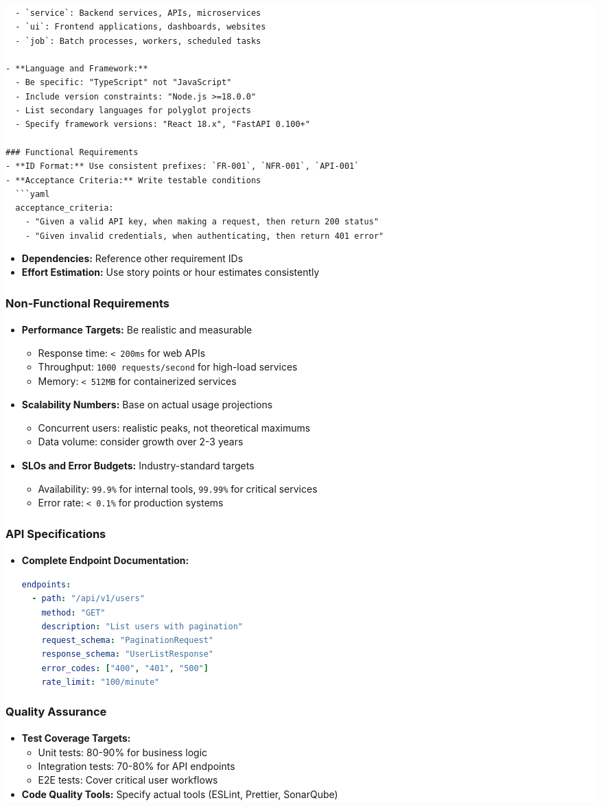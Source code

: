 ```
  - `service`: Backend services, APIs, microservices
  - `ui`: Frontend applications, dashboards, websites
  - `job`: Batch processes, workers, scheduled tasks

- **Language and Framework:**
  - Be specific: "TypeScript" not "JavaScript"
  - Include version constraints: "Node.js >=18.0.0"
  - List secondary languages for polyglot projects
  - Specify framework versions: "React 18.x", "FastAPI 0.100+"

### Functional Requirements
- **ID Format:** Use consistent prefixes: `FR-001`, `NFR-001`, `API-001`
- **Acceptance Criteria:** Write testable conditions
  ```yaml
  acceptance_criteria:
    - "Given a valid API key, when making a request, then return 200 status"
    - "Given invalid credentials, when authenticating, then return 401 error"
  ```
- **Dependencies:** Reference other requirement IDs
- **Effort Estimation:** Use story points or hour estimates consistently

### Non-Functional Requirements
- **Performance Targets:** Be realistic and measurable
  - Response time: `< 200ms` for web APIs
  - Throughput: `1000 requests/second` for high-load services
  - Memory: `< 512MB` for containerized services
  
- **Scalability Numbers:** Base on actual usage projections
  - Concurrent users: realistic peaks, not theoretical maximums
  - Data volume: consider growth over 2-3 years
  
- **SLOs and Error Budgets:** Industry-standard targets
  - Availability: `99.9%` for internal tools, `99.99%` for critical services
  - Error rate: `< 0.1%` for production systems

### API Specifications
- **Complete Endpoint Documentation:**
  ```yaml
  endpoints:
    - path: "/api/v1/users"
      method: "GET"
      description: "List users with pagination"
      request_schema: "PaginationRequest"
      response_schema: "UserListResponse"
      error_codes: ["400", "401", "500"]
      rate_limit: "100/minute"
  ```

### Quality Assurance
- **Test Coverage Targets:**
  - Unit tests: 80-90% for business logic
  - Integration tests: 70-80% for API endpoints
  - E2E tests: Cover critical user workflows
- **Code Quality Tools:** Specify actual tools (ESLint, Prettier, SonarQube)
